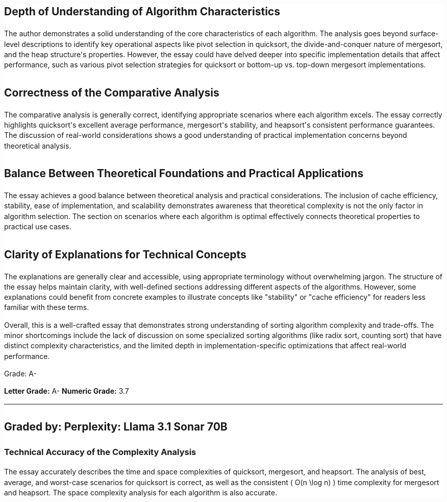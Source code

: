 ## Depth of Understanding of Algorithm Characteristics
The author demonstrates a solid understanding of the core characteristics of each algorithm. The analysis goes beyond surface-level descriptions to identify key operational aspects like pivot selection in quicksort, the divide-and-conquer nature of mergesort, and the heap structure's properties. However, the essay could have delved deeper into specific implementation details that affect performance, such as various pivot selection strategies for quicksort or bottom-up vs. top-down mergesort implementations.

## Correctness of the Comparative Analysis
The comparative analysis is generally correct, identifying appropriate scenarios where each algorithm excels. The essay correctly highlights quicksort's excellent average performance, mergesort's stability, and heapsort's consistent performance guarantees. The discussion of real-world considerations shows a good understanding of practical implementation concerns beyond theoretical analysis.

## Balance Between Theoretical Foundations and Practical Applications
The essay achieves a good balance between theoretical analysis and practical considerations. The inclusion of cache efficiency, stability, ease of implementation, and scalability demonstrates awareness that theoretical complexity is not the only factor in algorithm selection. The section on scenarios where each algorithm is optimal effectively connects theoretical properties to practical use cases.

## Clarity of Explanations for Technical Concepts
The explanations are generally clear and accessible, using appropriate terminology without overwhelming jargon. The structure of the essay helps maintain clarity, with well-defined sections addressing different aspects of the algorithms. However, some explanations could benefit from concrete examples to illustrate concepts like "stability" or "cache efficiency" for readers less familiar with these terms.

Overall, this is a well-crafted essay that demonstrates strong understanding of sorting algorithm complexity and trade-offs. The minor shortcomings include the lack of discussion on some specialized sorting algorithms (like radix sort, counting sort) that have distinct complexity characteristics, and the limited depth in implementation-specific optimizations that affect real-world performance.

Grade: A-

**Letter Grade:** A-
**Numeric Grade:** 3.7

---

## Graded by: Perplexity: Llama 3.1 Sonar 70B

### Technical Accuracy of the Complexity Analysis
The essay accurately describes the time and space complexities of quicksort, mergesort, and heapsort. The analysis of best, average, and worst-case scenarios for quicksort is correct, as well as the consistent \( O(n \log n) \) time complexity for mergesort and heapsort. The space complexity analysis for each algorithm is also accurate.
